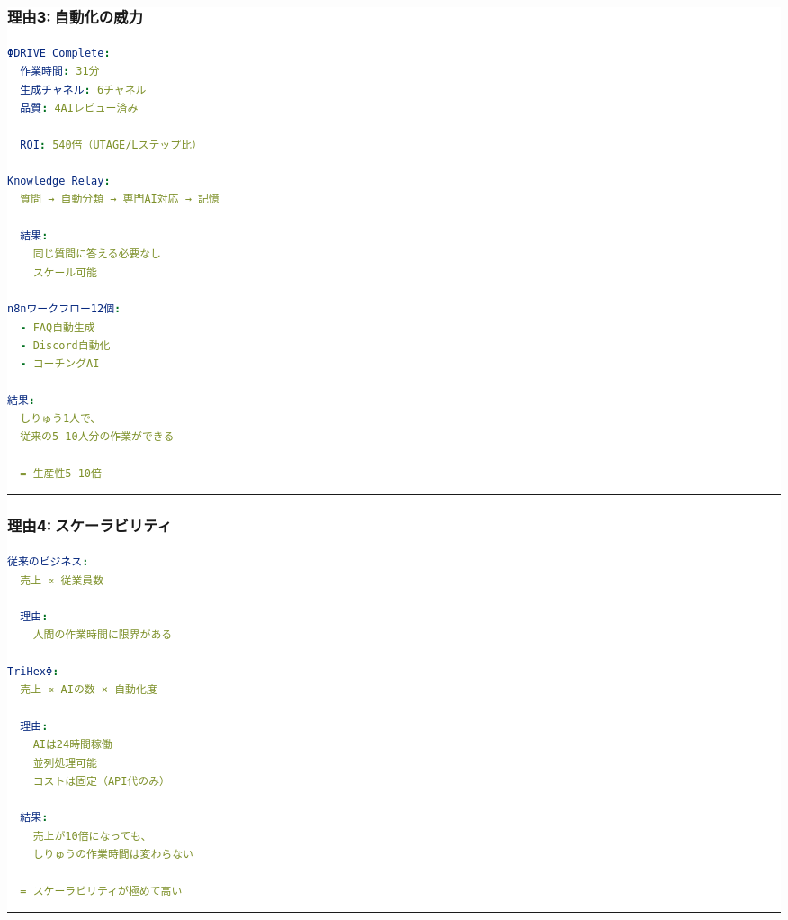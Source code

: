 
### 理由3: 自動化の威力

```yaml
ΦDRIVE Complete:
  作業時間: 31分
  生成チャネル: 6チャネル
  品質: 4AIレビュー済み
  
  ROI: 540倍（UTAGE/Lステップ比）

Knowledge Relay:
  質問 → 自動分類 → 専門AI対応 → 記憶
  
  結果:
    同じ質問に答える必要なし
    スケール可能

n8nワークフロー12個:
  - FAQ自動生成
  - Discord自動化
  - コーチングAI

結果:
  しりゅう1人で、
  従来の5-10人分の作業ができる
  
  = 生産性5-10倍
```

---

### 理由4: スケーラビリティ

```yaml
従来のビジネス:
  売上 ∝ 従業員数
  
  理由:
    人間の作業時間に限界がある

TriHexΦ:
  売上 ∝ AIの数 × 自動化度
  
  理由:
    AIは24時間稼働
    並列処理可能
    コストは固定（API代のみ）
  
  結果:
    売上が10倍になっても、
    しりゅうの作業時間は変わらない
  
  = スケーラビリティが極めて高い
```

---